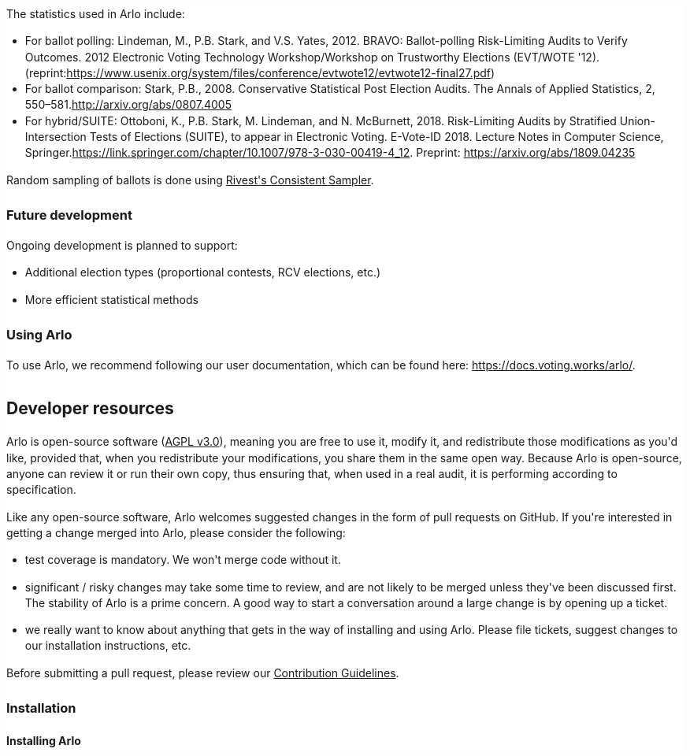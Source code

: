 The statistics used in Arlo include:

- For ballot polling: Lindeman, M., P.B. Stark, and V.S. Yates, 2012. BRAVO: Ballot-polling Risk-Limiting Audits to Verify Outcomes. 2012 Electronic Voting Technology Workshop/Workshop on Trustworthy Elections (EVT/WOTE '12). (reprint:https://www.usenix.org/system/files/conference/evtwote12/evtwote12-final27.pdf)
- For ballot comparison: Stark, P.B., 2008. Conservative Statistical Post Election Audits. The Annals of Applied Statistics, 2, 550–581.http://arxiv.org/abs/0807.4005
- For hybrid/SUITE: Ottoboni, K., P.B. Stark, M. Lindeman, and N. McBurnett, 2018. Risk-Limiting Audits by Stratified Union-Intersection Tests of Elections (SUITE), to appear in Electronic Voting. E-Vote-ID 2018. Lecture Notes in Computer Science, Springer.https://link.springer.com/chapter/10.1007/978-3-030-00419-4_12. Preprint: https://arxiv.org/abs/1809.04235

Random sampling of ballots is done using [Rivest's Consistent Sampler](https://github.com/ron-rivest/consistent_sampler).

### Future development

Ongoing development is planned to support:

- Additional election types (proportional contests, RCV elections, etc.)

- More efficient statistical methods

### Using Arlo

To use Arlo, we recommend following our user documentation, which can be found here: https://docs.voting.works/arlo/.

## Developer resources

Arlo is open-source software ([AGPL v3.0](https://github.com/votingworks/arlo/blob/master/LICENSE)), meaning you are free to use it, modify it, and redistribute those modifications as you'd like, provided that, when you redistribute your modifications, you share them in the same open way. Because Arlo is open-source, anyone can review it or run their own copy, thus ensuring that, when used in a real audit, it is performing according to specification.

Like any open-source software, Arlo welcomes suggested changes in the form of pull requests on GitHub. If you're interested in getting a change merged into Arlo, please consider the following:

- test coverage is mandatory. We won't merge code without it.

- significant / risky changes may take some time to review, and are not likely to be merged unless they've been discussed first. The stability of Arlo is a prime concern. A good way to start a conversation around a large change is by opening up a ticket.

- we really want to know about anything that gets in the way of installing and using Arlo. Please file tickets, suggest changes to our installation instructions, etc.

Before submitting a pull request, please review our [Contribution Guidelines](./docs/contribution-guidelines.md).

### Installation

#### Installing Arlo
